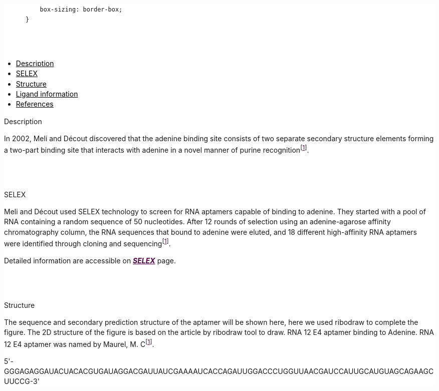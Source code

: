               box-sizing: border-box;
          }
</style>
</head>
<br>
<br>

<div class="side-nav">
<ul>
    <div class="side-nav-item"><li><a href="#description" style="color: #000000;">Description</a></li></div>
    <div class="side-nav-item"><li><a href="#SELEX" style="color: #000000;">SELEX</a></li></div>
    <div class="side-nav-item"><li><a href="#Structure" style="color: #000000;">Structure</a></li></div>
    <div class="side-nav-item"><li><a href="#ligand-recognition" style="color: #000000;">Ligand information</a></li></div>
    <div class="side-nav-item"><li><a href="#references" style="color: #000000;">References</a></li></div>
    </ul>
</div>



<p class="header_box" id="description">Description</p>
<p>In 2002, Meli and Décout discovered that the adenine binding site consists of two separate secondary structure elements forming a two-part binding site that interacts with adenine in a novel manner of purine recognition<sup>[<a href="#ref1" style="color:#520049">1</a>]</sup>.<br></p>
<br>
<br>


<p class="header_box" id="SELEX">SELEX</p>
<p>Meli and Décout used SELEX technology to screen for RNA aptamers capable of binding to adenine. They started with a pool of RNA containing a random sequence of 50 nucleotides. After 12 rounds of selection using an adenine-agarose affinity chromatography column, the RNA sequences that bound to adenine were eluted, and 18 different high-affinity RNA aptamers were identified through cloning and sequencing<sup>[<a href="#ref1" style="color:#520049">1</a>]</sup>.</p>
<p>Detailed information are accessible on <a href="{{ site.url }}{{ site.baseurl }}/SELEX" target="_blank" style="color:#520049"><b><i>SELEX</i></b></a> page.</p>
<br>
<br>


<p class="header_box" id="Structure">Structure</p>
<p>The sequence and secondary prediction structure of the aptamer will be shown here, here we used ribodraw to complete the figure. The 2D structure of the figure is based on the article by ribodraw tool to draw. RNA 12 E4 aptamer binding to Adenine. RNA 12 E4 aptamer was named by Maurel, M. C<sup>[<a href="#ref1" style="color:#520049">1</a>]</sup>.</p>
<p>5'-GGGAGAGGAUACUACACGUGAUAGGACGAUUAUCGAAAAUCACCAGAUUGGACCCUGGUUAACGAUCCAUUGCAUGUAGCAGAAGCUUCCG-3'</p>